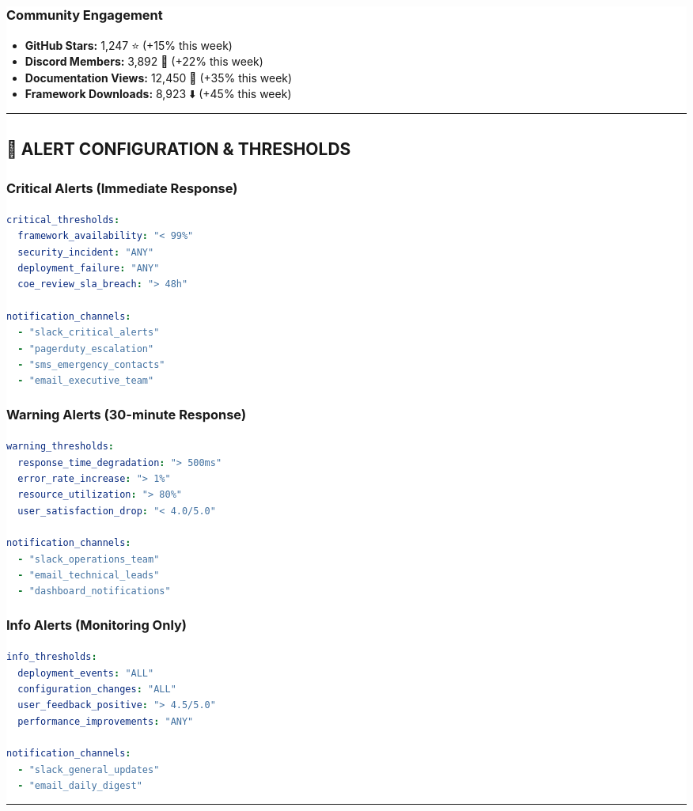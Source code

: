 ### **Community Engagement**
- **GitHub Stars:** 1,247 ⭐ (+15% this week)
- **Discord Members:** 3,892 👥 (+22% this week)
- **Documentation Views:** 12,450 📖 (+35% this week)
- **Framework Downloads:** 8,923 ⬇️ (+45% this week)

---

## **🚨 ALERT CONFIGURATION & THRESHOLDS**

### **Critical Alerts (Immediate Response)**
```yaml
critical_thresholds:
  framework_availability: "< 99%"
  security_incident: "ANY"
  deployment_failure: "ANY"
  coe_review_sla_breach: "> 48h"
  
notification_channels:
  - "slack_critical_alerts"
  - "pagerduty_escalation"
  - "sms_emergency_contacts"
  - "email_executive_team"
```

### **Warning Alerts (30-minute Response)**
```yaml
warning_thresholds:
  response_time_degradation: "> 500ms"
  error_rate_increase: "> 1%"
  resource_utilization: "> 80%"
  user_satisfaction_drop: "< 4.0/5.0"
  
notification_channels:
  - "slack_operations_team"
  - "email_technical_leads"
  - "dashboard_notifications"
```

### **Info Alerts (Monitoring Only)**
```yaml
info_thresholds:
  deployment_events: "ALL"
  configuration_changes: "ALL"
  user_feedback_positive: "> 4.5/5.0"
  performance_improvements: "ANY"
  
notification_channels:
  - "slack_general_updates"
  - "email_daily_digest"
```

---
